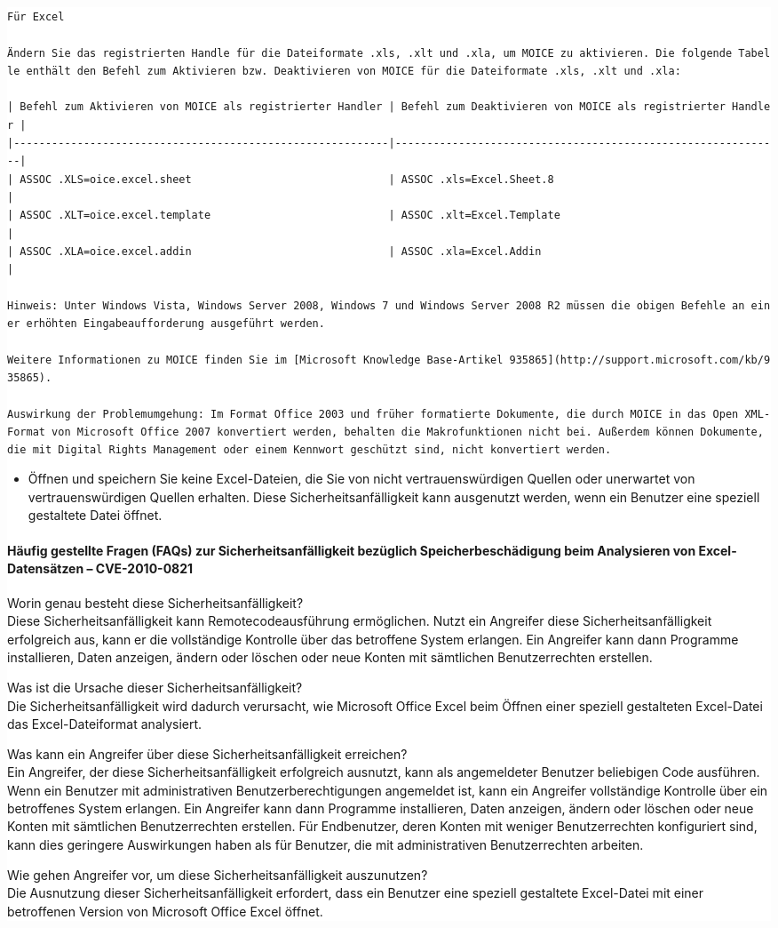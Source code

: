     Für Excel

    Ändern Sie das registrierten Handle für die Dateiformate .xls, .xlt und .xla, um MOICE zu aktivieren. Die folgende Tabelle enthält den Befehl zum Aktivieren bzw. Deaktivieren von MOICE für die Dateiformate .xls, .xlt und .xla:

    | Befehl zum Aktivieren von MOICE als registrierter Handler | Befehl zum Deaktivieren von MOICE als registrierter Handler |
    |-----------------------------------------------------------|-------------------------------------------------------------|
    | ASSOC .XLS=oice.excel.sheet                               | ASSOC .xls=Excel.Sheet.8                                    |
    | ASSOC .XLT=oice.excel.template                            | ASSOC .xlt=Excel.Template                                   |
    | ASSOC .XLA=oice.excel.addin                               | ASSOC .xla=Excel.Addin                                      |

    Hinweis: Unter Windows Vista, Windows Server 2008, Windows 7 und Windows Server 2008 R2 müssen die obigen Befehle an einer erhöhten Eingabeaufforderung ausgeführt werden.

    Weitere Informationen zu MOICE finden Sie im [Microsoft Knowledge Base-Artikel 935865](http://support.microsoft.com/kb/935865).

    Auswirkung der Problemumgehung: Im Format Office 2003 und früher formatierte Dokumente, die durch MOICE in das Open XML-Format von Microsoft Office 2007 konvertiert werden, behalten die Makrofunktionen nicht bei. Außerdem können Dokumente, die mit Digital Rights Management oder einem Kennwort geschützt sind, nicht konvertiert werden.

-   Öffnen und speichern Sie keine Excel-Dateien, die Sie von nicht vertrauenswürdigen Quellen oder unerwartet von vertrauenswürdigen Quellen erhalten. Diese Sicherheitsanfälligkeit kann ausgenutzt werden, wenn ein Benutzer eine speziell gestaltete Datei öffnet.

#### Häufig gestellte Fragen (FAQs) zur Sicherheitsanfälligkeit bezüglich Speicherbeschädigung beim Analysieren von Excel-Datensätzen – CVE-2010-0821

Worin genau besteht diese Sicherheitsanfälligkeit?  
Diese Sicherheitsanfälligkeit kann Remotecodeausführung ermöglichen. Nutzt ein Angreifer diese Sicherheitsanfälligkeit erfolgreich aus, kann er die vollständige Kontrolle über das betroffene System erlangen. Ein Angreifer kann dann Programme installieren, Daten anzeigen, ändern oder löschen oder neue Konten mit sämtlichen Benutzerrechten erstellen.

Was ist die Ursache dieser Sicherheitsanfälligkeit?  
Die Sicherheitsanfälligkeit wird dadurch verursacht, wie Microsoft Office Excel beim Öffnen einer speziell gestalteten Excel-Datei das Excel-Dateiformat analysiert.

Was kann ein Angreifer über diese Sicherheitsanfälligkeit erreichen?  
Ein Angreifer, der diese Sicherheitsanfälligkeit erfolgreich ausnutzt, kann als angemeldeter Benutzer beliebigen Code ausführen. Wenn ein Benutzer mit administrativen Benutzerberechtigungen angemeldet ist, kann ein Angreifer vollständige Kontrolle über ein betroffenes System erlangen. Ein Angreifer kann dann Programme installieren, Daten anzeigen, ändern oder löschen oder neue Konten mit sämtlichen Benutzerrechten erstellen. Für Endbenutzer, deren Konten mit weniger Benutzerrechten konfiguriert sind, kann dies geringere Auswirkungen haben als für Benutzer, die mit administrativen Benutzerrechten arbeiten.

Wie gehen Angreifer vor, um diese Sicherheitsanfälligkeit auszunutzen?  
Die Ausnutzung dieser Sicherheitsanfälligkeit erfordert, dass ein Benutzer eine speziell gestaltete Excel-Datei mit einer betroffenen Version von Microsoft Office Excel öffnet.
